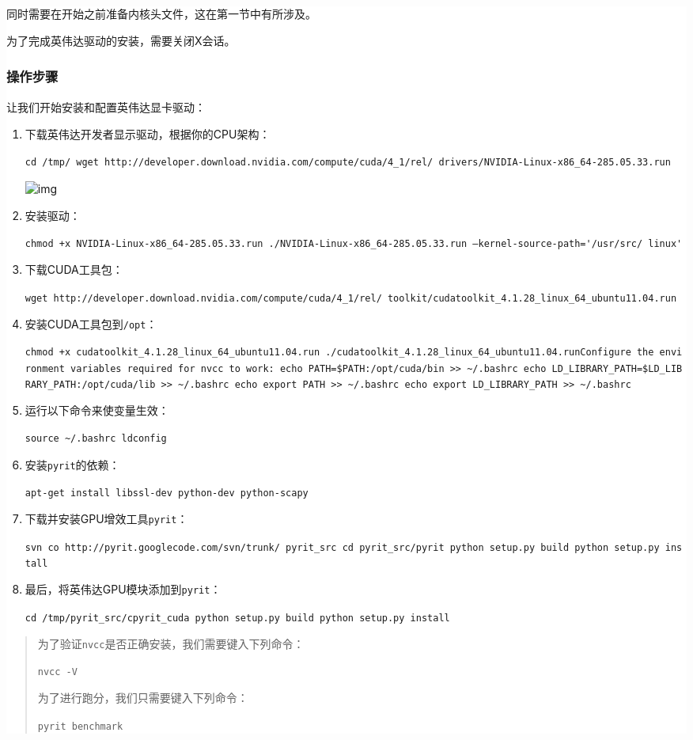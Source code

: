 同时需要在开始之前准备内核头文件，这在第一节中有所涉及。

为了完成英伟达驱动的安装，需要关闭X会话。

### 操作步骤

让我们开始安装和配置英伟达显卡驱动：

1. 下载英伟达开发者显示驱动，根据你的CPU架构：

   `cd /tmp/ wget http://developer.download.nvidia.com/compute/cuda/4_1/rel/ drivers/NVIDIA-Linux-x86_64-285.05.33.run`

   ![img](/blog/img/img/2-4-1.jpg)

2. 安装驱动：

   `chmod +x NVIDIA-Linux-x86_64-285.05.33.run ./NVIDIA-Linux-x86_64-285.05.33.run –kernel-source-path='/usr/src/ linux'`

3. 下载CUDA工具包：

   `wget http://developer.download.nvidia.com/compute/cuda/4_1/rel/ toolkit/cudatoolkit_4.1.28_linux_64_ubuntu11.04.run`

4. 安装CUDA工具包到`/opt`：

   `chmod +x cudatoolkit_4.1.28_linux_64_ubuntu11.04.run ./cudatoolkit_4.1.28_linux_64_ubuntu11.04.runConfigure the environment variables required for nvcc to work: echo PATH=$PATH:/opt/cuda/bin >> ~/.bashrc echo LD_LIBRARY_PATH=$LD_LIBRARY_PATH:/opt/cuda/lib >> ~/.bashrc echo export PATH >> ~/.bashrc echo export LD_LIBRARY_PATH >> ~/.bashrc`

5. 运行以下命令来使变量生效：

   `source ~/.bashrc ldconfig`

6. 安装`pyrit`的依赖：

   `apt-get install libssl-dev python-dev python-scapy`

7. 下载并安装GPU增效工具`pyrit`：

   `svn co http://pyrit.googlecode.com/svn/trunk/ pyrit_src cd pyrit_src/pyrit python setup.py build python setup.py install`

8. 最后，将英伟达GPU模块添加到`pyrit`：

   `cd /tmp/pyrit_src/cpyrit_cuda python setup.py build python setup.py install`

> 为了验证`nvcc`是否正确安装，我们需要键入下列命令：
>
> ```
> nvcc -V
> ```
>
> 为了进行跑分，我们只需要键入下列命令：
>
> ```
> pyrit benchmark
> ```
